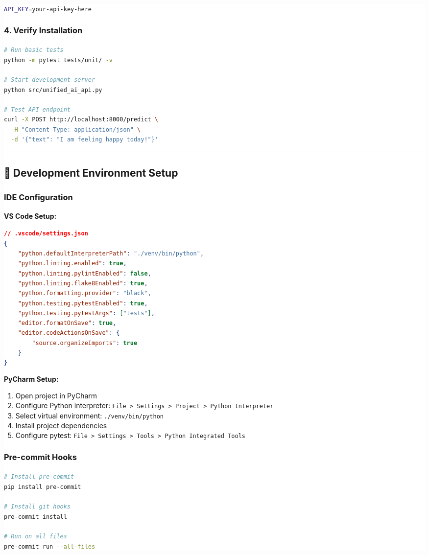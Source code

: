 ```bash
API_KEY=your-api-key-here
```

### **4. Verify Installation**
```bash
# Run basic tests
python -m pytest tests/unit/ -v

# Start development server
python src/unified_ai_api.py

# Test API endpoint
curl -X POST http://localhost:8000/predict \
  -H "Content-Type: application/json" \
  -d '{"text": "I am feeling happy today!"}'
```

---

## 🔧 **Development Environment Setup**

### **IDE Configuration**

**VS Code Setup:**
```json
// .vscode/settings.json
{
    "python.defaultInterpreterPath": "./venv/bin/python",
    "python.linting.enabled": true,
    "python.linting.pylintEnabled": false,
    "python.linting.flake8Enabled": true,
    "python.formatting.provider": "black",
    "python.testing.pytestEnabled": true,
    "python.testing.pytestArgs": ["tests"],
    "editor.formatOnSave": true,
    "editor.codeActionsOnSave": {
        "source.organizeImports": true
    }
}
```

**PyCharm Setup:**
1. Open project in PyCharm
2. Configure Python interpreter: `File > Settings > Project > Python Interpreter`
3. Select virtual environment: `./venv/bin/python`
4. Install project dependencies
5. Configure pytest: `File > Settings > Tools > Python Integrated Tools`

### **Pre-commit Hooks**
```bash
# Install pre-commit
pip install pre-commit

# Install git hooks
pre-commit install

# Run on all files
pre-commit run --all-files
```
